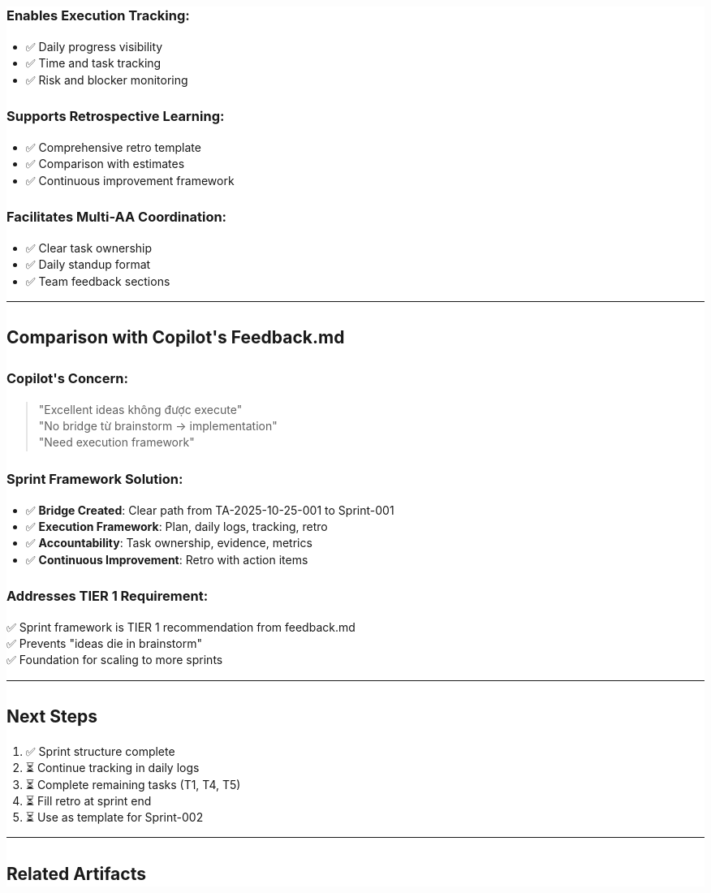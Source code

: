### Enables Execution Tracking:
- ✅ Daily progress visibility
- ✅ Time and task tracking
- ✅ Risk and blocker monitoring

### Supports Retrospective Learning:
- ✅ Comprehensive retro template
- ✅ Comparison with estimates
- ✅ Continuous improvement framework

### Facilitates Multi-AA Coordination:
- ✅ Clear task ownership
- ✅ Daily standup format
- ✅ Team feedback sections

---

## Comparison with Copilot's Feedback.md

### Copilot's Concern:
> "Excellent ideas không được execute"  
> "No bridge từ brainstorm → implementation"  
> "Need execution framework"

### Sprint Framework Solution:
- ✅ **Bridge Created**: Clear path from TA-2025-10-25-001 to Sprint-001
- ✅ **Execution Framework**: Plan, daily logs, tracking, retro
- ✅ **Accountability**: Task ownership, evidence, metrics
- ✅ **Continuous Improvement**: Retro with action items

### Addresses TIER 1 Requirement:
✅ Sprint framework is TIER 1 recommendation from feedback.md  
✅ Prevents "ideas die in brainstorm"  
✅ Foundation for scaling to more sprints

---

## Next Steps

1. ✅ Sprint structure complete
2. ⏳ Continue tracking in daily logs
3. ⏳ Complete remaining tasks (T1, T4, T5)
4. ⏳ Fill retro at sprint end
5. ⏳ Use as template for Sprint-002

---

## Related Artifacts

